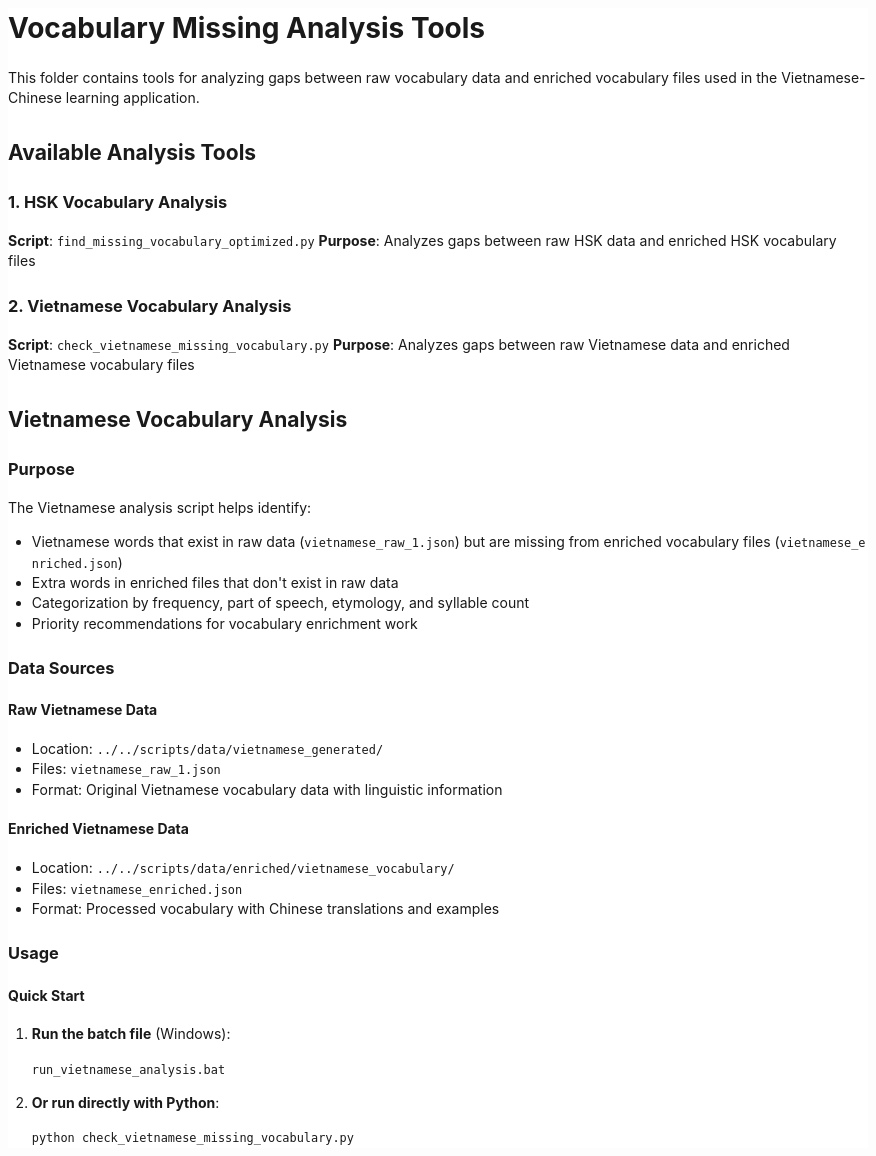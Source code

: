 # Vocabulary Missing Analysis Tools

This folder contains tools for analyzing gaps between raw vocabulary data and enriched vocabulary files used in the Vietnamese-Chinese learning application.

## Available Analysis Tools

### 1. HSK Vocabulary Analysis
**Script**: `find_missing_vocabulary_optimized.py`
**Purpose**: Analyzes gaps between raw HSK data and enriched HSK vocabulary files

### 2. Vietnamese Vocabulary Analysis  
**Script**: `check_vietnamese_missing_vocabulary.py`
**Purpose**: Analyzes gaps between raw Vietnamese data and enriched Vietnamese vocabulary files

## Vietnamese Vocabulary Analysis

### Purpose

The Vietnamese analysis script helps identify:
- Vietnamese words that exist in raw data (`vietnamese_raw_1.json`) but are missing from enriched vocabulary files (`vietnamese_enriched.json`)
- Extra words in enriched files that don't exist in raw data
- Categorization by frequency, part of speech, etymology, and syllable count
- Priority recommendations for vocabulary enrichment work

### Data Sources

#### Raw Vietnamese Data
- Location: `../../scripts/data/vietnamese_generated/`
- Files: `vietnamese_raw_1.json`
- Format: Original Vietnamese vocabulary data with linguistic information

#### Enriched Vietnamese Data
- Location: `../../scripts/data/enriched/vietnamese_vocabulary/`
- Files: `vietnamese_enriched.json`
- Format: Processed vocabulary with Chinese translations and examples

### Usage

#### Quick Start
1. **Run the batch file** (Windows):
   ```bash
   run_vietnamese_analysis.bat
   ```

2. **Or run directly with Python**:
   ```bash
   python check_vietnamese_missing_vocabulary.py
   ```
